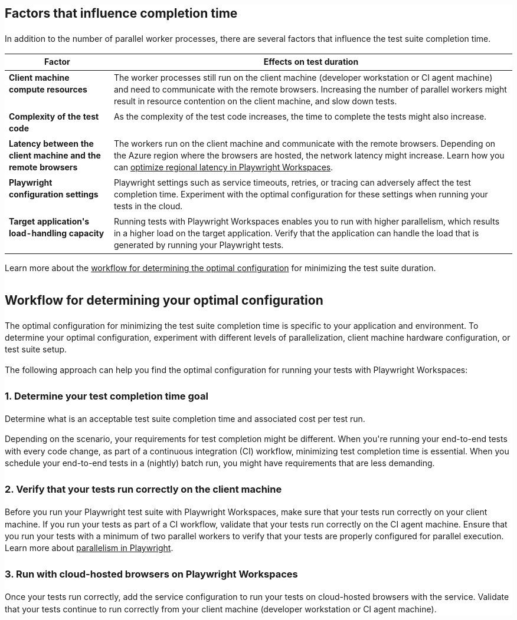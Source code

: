 ## Factors that influence completion time

In addition to the number of parallel worker processes, there are several factors that influence the test suite completion time.

| Factor | Effects on test duration |
|-|-|
| **Client machine compute resources** | The worker processes still run on the client machine (developer workstation or CI agent machine) and need to communicate with the remote browsers. Increasing the number of parallel workers might result in resource contention on the client machine, and slow down tests. |
| **Complexity of the test code** | As the complexity of the test code increases, the time to complete the tests might also increase. |
| **Latency between the client machine and the remote browsers** | The workers run on the client machine and communicate with the remote browsers. Depending on the Azure region where the browsers are hosted, the network latency might increase. Learn how you can [optimize regional latency in Playwright Workspaces](./how-to-optimize-regional-latency.md). |
| **Playwright configuration settings** | Playwright settings such as service timeouts, retries, or tracing can adversely affect the test completion time. Experiment with the optimal configuration for these settings when running your tests in the cloud. |
| **Target application's load-handling capacity** | Running tests with Playwright Workspaces enables you to run with higher parallelism, which results in a higher load on the target application. Verify that the application can handle the load that is generated by running your Playwright tests. |

Learn more about the [workflow for determining the optimal configuration](#workflow-for-determining-your-optimal-configuration) for minimizing the test suite duration.

## Workflow for determining your optimal configuration

The optimal configuration for minimizing the test suite completion time is specific to your application and environment. To determine your optimal configuration, experiment with different levels of parallelization, client machine hardware configuration, or test suite setup.

The following approach can help you find the optimal configuration for running your tests with Playwright Workspaces:

### 1. Determine your test completion time goal

Determine what is an acceptable test suite completion time and associated cost per test run.

Depending on the scenario, your requirements for test completion might be different. When you're running your end-to-end tests with every code change, as part of a continuous integration (CI) workflow, minimizing test completion time is essential. When you schedule your end-to-end tests in a (nightly) batch run, you might have requirements that are less demanding.

### 2. Verify that your tests run correctly on the client machine

Before you run your Playwright test suite with Playwright Workspaces, make sure that your tests run correctly on your client machine. If you run your tests as part of a CI workflow, validate that your tests run correctly on the CI agent machine. Ensure that you run your tests with a minimum of two parallel workers to verify that your tests are properly configured for parallel execution. Learn more about [parallelism in Playwright](https://playwright.dev/docs/test-parallel).

### 3. Run with cloud-hosted browsers on Playwright Workspaces

Once your tests run correctly, add the service configuration to run your tests on cloud-hosted browsers with the service. Validate that your tests continue to run correctly from your client machine (developer workstation or CI agent machine).
